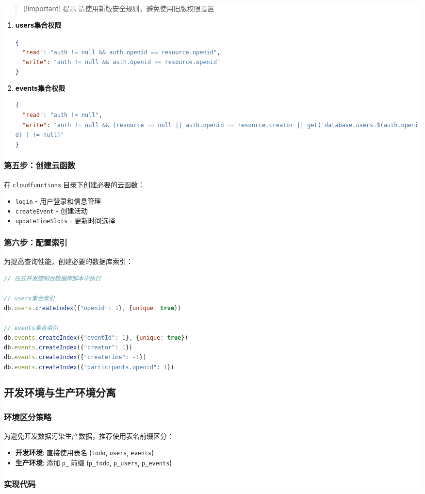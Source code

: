 > [!important] 提示
>请使用新版安全规则，避免使用旧版权限设置

1. **users集合权限**
   ```json
   {
     "read": "auth != null && auth.openid == resource.openid",
     "write": "auth != null && auth.openid == resource.openid"
   }
   ```

2. **events集合权限**
   ```json
   {
     "read": "auth != null",
     "write": "auth != null && (resource == null || auth.openid == resource.creator || get('database.users.$(auth.openid)') != null)"
   }
   ```

### 第五步：创建云函数

在 `cloudfunctions` 目录下创建必要的云函数：
- `login` - 用户登录和信息管理
- `createEvent` - 创建活动
- `updateTimeSlots` - 更新时间选择

### 第六步：配置索引

为提高查询性能，创建必要的数据库索引：

```javascript
// 在云开发控制台数据库脚本中执行

// users集合索引
db.users.createIndex({"openid": 1}, {unique: true})

// events集合索引
db.events.createIndex({"eventId": 1}, {unique: true})
db.events.createIndex({"creator": 1})
db.events.createIndex({"createTime": -1})
db.events.createIndex({"participants.openid": 1})
```

## 开发环境与生产环境分离

### 环境区分策略

为避免开发数据污染生产数据，推荐使用表名前缀区分：
- **开发环境**: 直接使用表名 (`todo`, `users`, `events`)
- **生产环境**: 添加 `p_` 前缀 (`p_todo`, `p_users`, `p_events`)

### 实现代码
